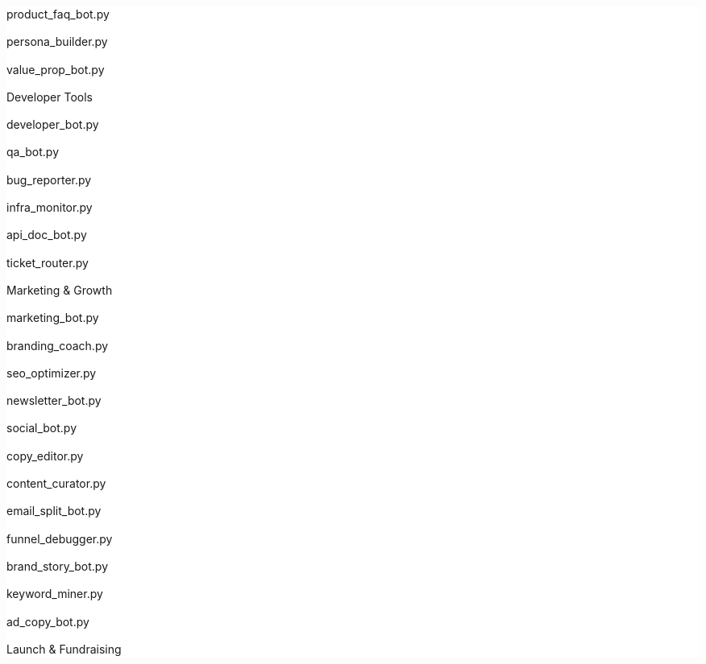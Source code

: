 
product_faq_bot.py


persona_builder.py


value_prop_bot.py


Developer Tools


developer_bot.py


qa_bot.py


bug_reporter.py


infra_monitor.py


api_doc_bot.py


ticket_router.py


Marketing & Growth


marketing_bot.py


branding_coach.py


seo_optimizer.py


newsletter_bot.py


social_bot.py


copy_editor.py


content_curator.py


email_split_bot.py


funnel_debugger.py


brand_story_bot.py


keyword_miner.py


ad_copy_bot.py


Launch & Fundraising

